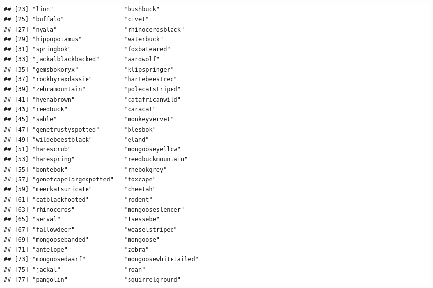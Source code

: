     ## [23] "lion"                    "bushbuck"               
    ## [25] "buffalo"                 "civet"                  
    ## [27] "nyala"                   "rhinocerosblack"        
    ## [29] "hippopotamus"            "waterbuck"              
    ## [31] "springbok"               "foxbateared"            
    ## [33] "jackalblackbacked"       "aardwolf"               
    ## [35] "gemsbokoryx"             "klipspringer"           
    ## [37] "rockhyraxdassie"         "hartebeestred"          
    ## [39] "zebramountain"           "polecatstriped"         
    ## [41] "hyenabrown"              "catafricanwild"         
    ## [43] "reedbuck"                "caracal"                
    ## [45] "sable"                   "monkeyvervet"           
    ## [47] "genetrustyspotted"       "blesbok"                
    ## [49] "wildebeestblack"         "eland"                  
    ## [51] "harescrub"               "mongooseyellow"         
    ## [53] "harespring"              "reedbuckmountain"       
    ## [55] "bontebok"                "rhebokgrey"             
    ## [57] "genetcapelargespotted"   "foxcape"                
    ## [59] "meerkatsuricate"         "cheetah"                
    ## [61] "catblackfooted"          "rodent"                 
    ## [63] "rhinoceros"              "mongooseslender"        
    ## [65] "serval"                  "tsessebe"               
    ## [67] "fallowdeer"              "weaselstriped"          
    ## [69] "mongoosebanded"          "mongoose"               
    ## [71] "antelope"                "zebra"                  
    ## [73] "mongoosedwarf"           "mongoosewhitetailed"    
    ## [75] "jackal"                  "roan"                   
    ## [77] "pangolin"                "squirrelground"
